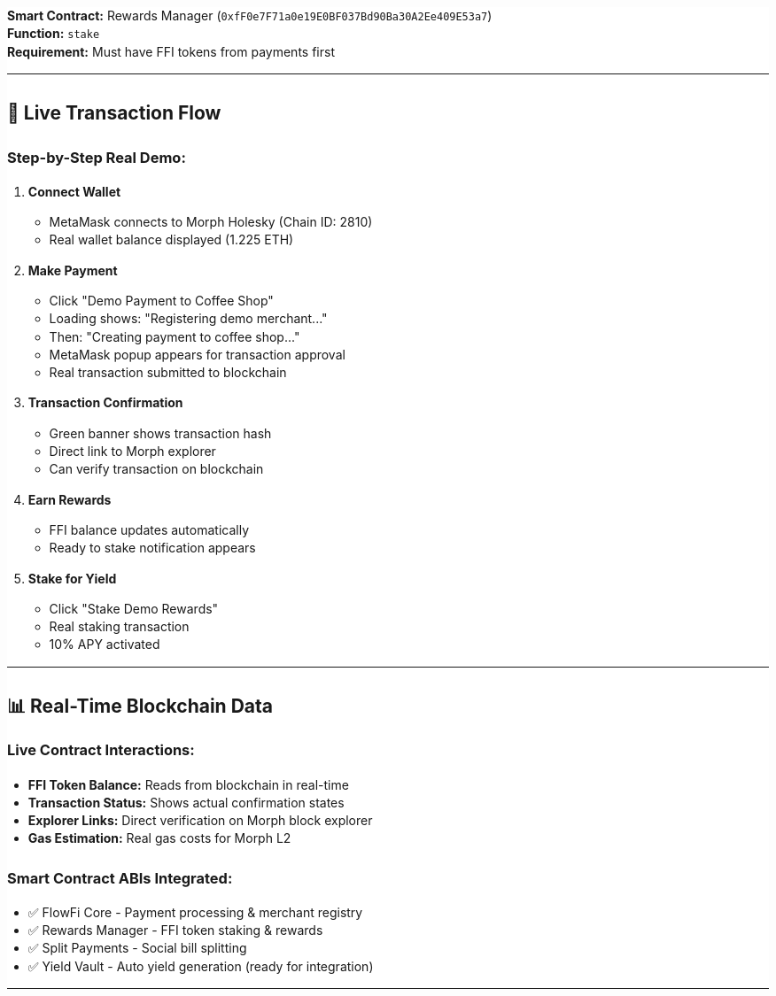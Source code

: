 **Smart Contract:** Rewards Manager (`0xfF0e7F71a0e19E0BF037Bd90Ba30A2Ee409E53a7`)  
**Function:** `stake`  
**Requirement:** Must have FFI tokens from payments first

---

## 🔗 **Live Transaction Flow**

### **Step-by-Step Real Demo:**

1. **Connect Wallet**
   - MetaMask connects to Morph Holesky (Chain ID: 2810)
   - Real wallet balance displayed (1.225 ETH)

2. **Make Payment**
   - Click "Demo Payment to Coffee Shop"
   - Loading shows: "Registering demo merchant..."
   - Then: "Creating payment to coffee shop..."
   - MetaMask popup appears for transaction approval
   - Real transaction submitted to blockchain

3. **Transaction Confirmation**
   - Green banner shows transaction hash
   - Direct link to Morph explorer
   - Can verify transaction on blockchain

4. **Earn Rewards**
   - FFI balance updates automatically
   - Ready to stake notification appears

5. **Stake for Yield**
   - Click "Stake Demo Rewards"
   - Real staking transaction
   - 10% APY activated

---

## 📊 **Real-Time Blockchain Data**

### **Live Contract Interactions:**
- **FFI Token Balance:** Reads from blockchain in real-time
- **Transaction Status:** Shows actual confirmation states
- **Explorer Links:** Direct verification on Morph block explorer
- **Gas Estimation:** Real gas costs for Morph L2

### **Smart Contract ABIs Integrated:**
- ✅ FlowFi Core - Payment processing & merchant registry
- ✅ Rewards Manager - FFI token staking & rewards
- ✅ Split Payments - Social bill splitting
- ✅ Yield Vault - Auto yield generation (ready for integration)

---

